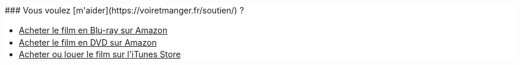 <div class="amazon" markdown="1">
### Vous voulez [m'aider](https://voiretmanger.fr/soutien/) ?

- [Acheter le film en Blu-ray sur Amazon](http://www.amazon.fr/gp/product/B00M8B0Z6I/ref=as_li_ss_tl?ie=UTF8&tag=leblogdenic07-21&linkCode=as2&camp=1642&creative=19458&creativeASIN=B00M8B0Z6I)
- [Acheter le film en DVD sur Amazon](http://www.amazon.fr/gp/product/B00M8B0YKU/ref=as_li_ss_tl?ie=UTF8&tag=leblogdenic07-21&linkCode=as2&camp=1642&creative=19458&creativeASIN=B00M8B0YKU)
- [Acheter ou louer le film sur l'iTunes Store](https://itunes.apple.com/fr/movie/la-planete-des-singes-laffrontement/id892897919)
</div>